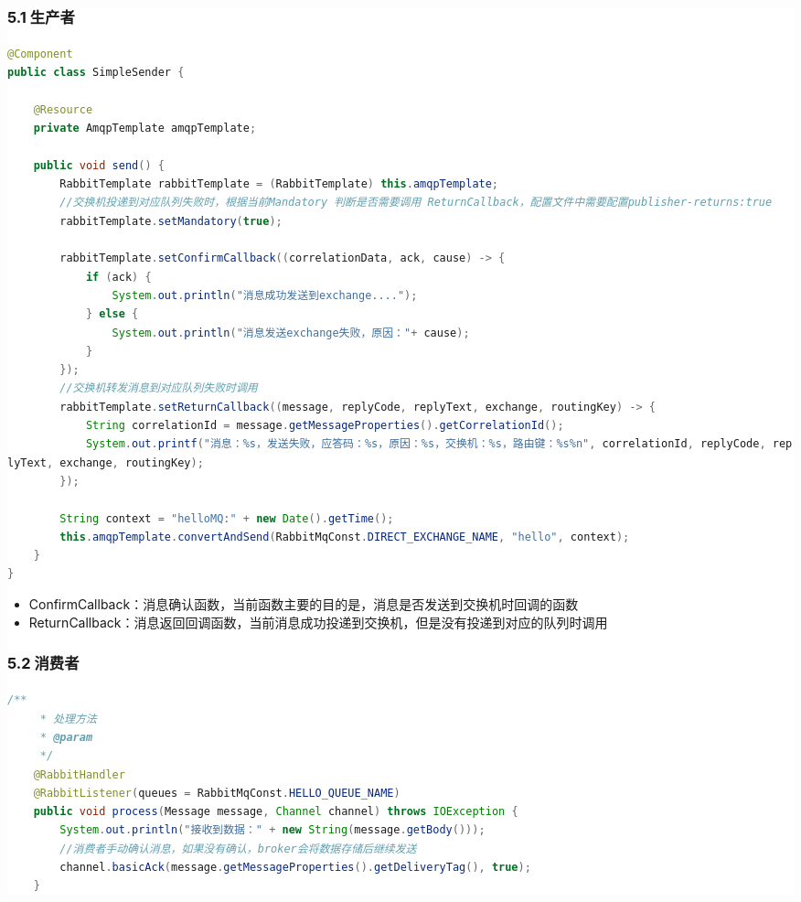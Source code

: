 ### 5.1 生产者

```java
@Component
public class SimpleSender {

    @Resource
    private AmqpTemplate amqpTemplate;

    public void send() {
        RabbitTemplate rabbitTemplate = (RabbitTemplate) this.amqpTemplate;
        //交换机投递到对应队列失败时，根据当前Mandatory 判断是否需要调用 ReturnCallback，配置文件中需要配置publisher-returns:true
        rabbitTemplate.setMandatory(true);

        rabbitTemplate.setConfirmCallback((correlationData, ack, cause) -> {
            if (ack) {
                System.out.println("消息成功发送到exchange....");
            } else {
                System.out.println("消息发送exchange失败，原因："+ cause);
            }
        });
		//交换机转发消息到对应队列失败时调用
        rabbitTemplate.setReturnCallback((message, replyCode, replyText, exchange, routingKey) -> {
            String correlationId = message.getMessageProperties().getCorrelationId();
            System.out.printf("消息：%s，发送失败，应答码：%s，原因：%s，交换机：%s，路由键：%s%n", correlationId, replyCode, replyText, exchange, routingKey);
        });

        String context = "helloMQ:" + new Date().getTime();
        this.amqpTemplate.convertAndSend(RabbitMqConst.DIRECT_EXCHANGE_NAME, "hello", context);
    }
}
```

- ConfirmCallback：消息确认函数，当前函数主要的目的是，消息是否发送到交换机时回调的函数
- ReturnCallback：消息返回回调函数，当前消息成功投递到交换机，但是没有投递到对应的队列时调用

### 5.2 消费者

```java
/**
     * 处理方法
     * @param
     */
    @RabbitHandler
    @RabbitListener(queues = RabbitMqConst.HELLO_QUEUE_NAME)
    public void process(Message message, Channel channel) throws IOException {
        System.out.println("接收到数据：" + new String(message.getBody()));
        //消费者手动确认消息，如果没有确认，broker会将数据存储后继续发送
        channel.basicAck(message.getMessageProperties().getDeliveryTag(), true);
    }
```
